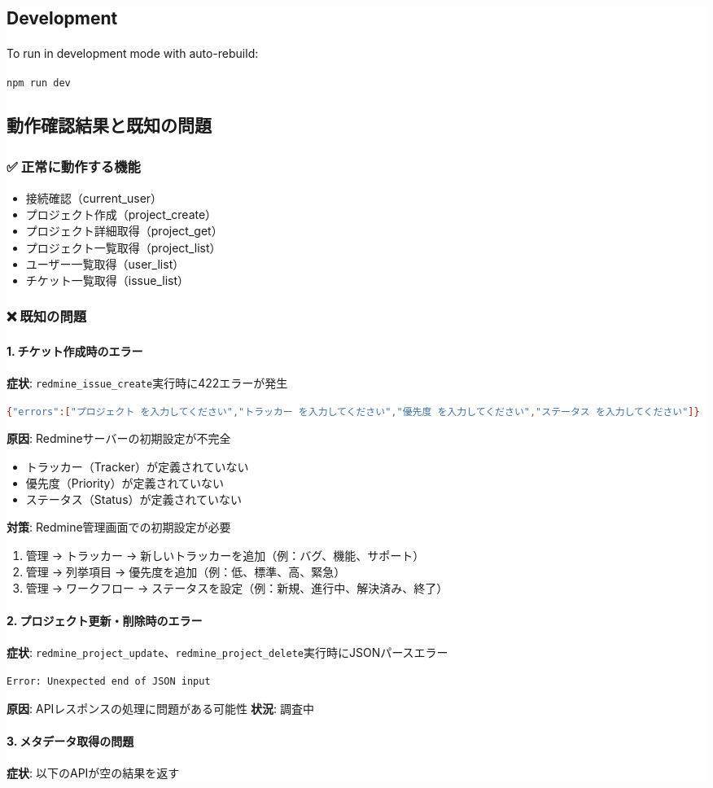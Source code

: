 ## Development

To run in development mode with auto-rebuild:

```bash
npm run dev
```

## 動作確認結果と既知の問題

### ✅ 正常に動作する機能

- 接続確認（current_user）
- プロジェクト作成（project_create）
- プロジェクト詳細取得（project_get）
- プロジェクト一覧取得（project_list）
- ユーザー一覧取得（user_list）
- チケット一覧取得（issue_list）

### ❌ 既知の問題

#### 1. チケット作成時のエラー

**症状**: `redmine_issue_create`実行時に422エラーが発生

```bash
{"errors":["プロジェクト を入力してください","トラッカー を入力してください","優先度 を入力してください","ステータス を入力してください"]}
```

**原因**: Redmineサーバーの初期設定が不完全

- トラッカー（Tracker）が定義されていない
- 優先度（Priority）が定義されていない  
- ステータス（Status）が定義されていない

**対策**: Redmine管理画面での初期設定が必要

1. 管理 → トラッカー → 新しいトラッカーを追加（例：バグ、機能、サポート）
2. 管理 → 列挙項目 → 優先度を追加（例：低、標準、高、緊急）
3. 管理 → ワークフロー → ステータスを設定（例：新規、進行中、解決済み、終了）

#### 2. プロジェクト更新・削除時のエラー

**症状**: `redmine_project_update`、`redmine_project_delete`実行時にJSONパースエラー

```bash
Error: Unexpected end of JSON input
```

**原因**: APIレスポンスの処理に問題がある可能性
**状況**: 調査中

#### 3. メタデータ取得の問題

**症状**: 以下のAPIが空の結果を返す
